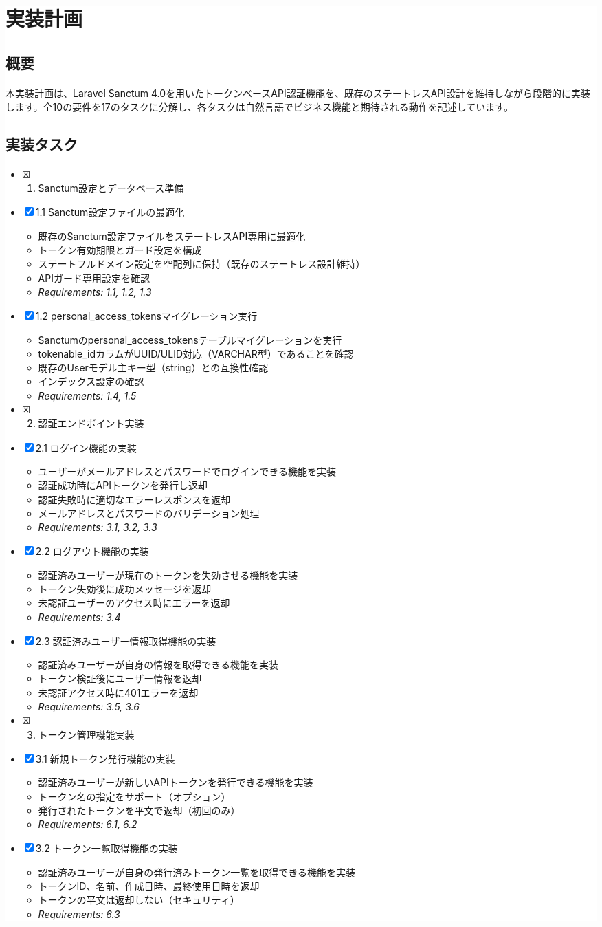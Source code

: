 # 実装計画

## 概要
本実装計画は、Laravel Sanctum 4.0を用いたトークンベースAPI認証機能を、既存のステートレスAPI設計を維持しながら段階的に実装します。全10の要件を17のタスクに分解し、各タスクは自然言語でビジネス機能と期待される動作を記述しています。

## 実装タスク

- [x] 1. Sanctum設定とデータベース準備
- [x] 1.1 Sanctum設定ファイルの最適化
  - 既存のSanctum設定ファイルをステートレスAPI専用に最適化
  - トークン有効期限とガード設定を構成
  - ステートフルドメイン設定を空配列に保持（既存のステートレス設計維持）
  - APIガード専用設定を確認
  - _Requirements: 1.1, 1.2, 1.3_

- [x] 1.2 personal_access_tokensマイグレーション実行
  - Sanctumのpersonal_access_tokensテーブルマイグレーションを実行
  - tokenable_idカラムがUUID/ULID対応（VARCHAR型）であることを確認
  - 既存のUserモデル主キー型（string）との互換性確認
  - インデックス設定の確認
  - _Requirements: 1.4, 1.5_

- [x] 2. 認証エンドポイント実装
- [x] 2.1 ログイン機能の実装
  - ユーザーがメールアドレスとパスワードでログインできる機能を実装
  - 認証成功時にAPIトークンを発行し返却
  - 認証失敗時に適切なエラーレスポンスを返却
  - メールアドレスとパスワードのバリデーション処理
  - _Requirements: 3.1, 3.2, 3.3_

- [x] 2.2 ログアウト機能の実装
  - 認証済みユーザーが現在のトークンを失効させる機能を実装
  - トークン失効後に成功メッセージを返却
  - 未認証ユーザーのアクセス時にエラーを返却
  - _Requirements: 3.4_

- [x] 2.3 認証済みユーザー情報取得機能の実装
  - 認証済みユーザーが自身の情報を取得できる機能を実装
  - トークン検証後にユーザー情報を返却
  - 未認証アクセス時に401エラーを返却
  - _Requirements: 3.5, 3.6_

- [x] 3. トークン管理機能実装
- [x] 3.1 新規トークン発行機能の実装
  - 認証済みユーザーが新しいAPIトークンを発行できる機能を実装
  - トークン名の指定をサポート（オプション）
  - 発行されたトークンを平文で返却（初回のみ）
  - _Requirements: 6.1, 6.2_

- [x] 3.2 トークン一覧取得機能の実装
  - 認証済みユーザーが自身の発行済みトークン一覧を取得できる機能を実装
  - トークンID、名前、作成日時、最終使用日時を返却
  - トークンの平文は返却しない（セキュリティ）
  - _Requirements: 6.3_
